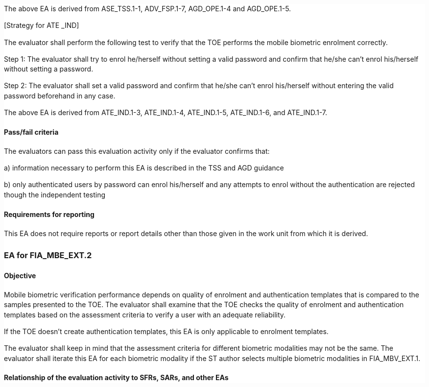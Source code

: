The above EA is derived from ASE\_TSS.1-1, ADV\_FSP.1-7, AGD\_OPE.1-4
and AGD\_OPE.1-5.

\[Strategy for ATE \_IND\]

The evaluator shall perform the following test to verify that the TOE
performs the mobile biometric enrolment correctly.

Step 1: The evaluator shall try to enrol he/herself without setting a
valid password and confirm that he/she can’t enrol his/herself without
setting a password.

Step 2: The evaluator shall set a valid password and confirm that he/she
can’t enrol his/herself without entering the valid password beforehand
in any case.

The above EA is derived from ATE\_IND.1-3, ATE\_IND.1-4, ATE\_IND.1-5,
ATE\_IND.1-6, and ATE\_IND.1-7.

#### Pass/fail criteria

The evaluators can pass this evaluation activity only if the evaluator
confirms that:

a)  information necessary to perform this EA is described in the TSS and
    AGD guidance

b)  only authenticated users by password can enrol his/herself and any
    attempts to enrol without the authentication are rejected though the
    independent testing

#### Requirements for reporting

This EA does not require reports or report details other than those
given in the work unit from which it is derived.

### EA for FIA\_MBE\_EXT.2

#### Objective

Mobile biometric verification performance depends on quality of
enrolment and authentication templates that is compared to the samples
presented to the TOE. The evaluator shall examine that the TOE checks
the quality of enrolment and authentication templates based on the
assessment criteria to verify a user with an adequate reliability.

If the TOE doesn’t create authentication templates, this EA is only
applicable to enrolment templates.

The evaluator shall keep in mind that the assessment criteria for
different biometric modalities may not be the same. The evaluator shall
iterate this EA for each biometric modality if the ST author selects
multiple biometric modalities in FIA\_MBV\_EXT.1.

#### Relationship of the evaluation activity to SFRs, SARs, and other EAs

